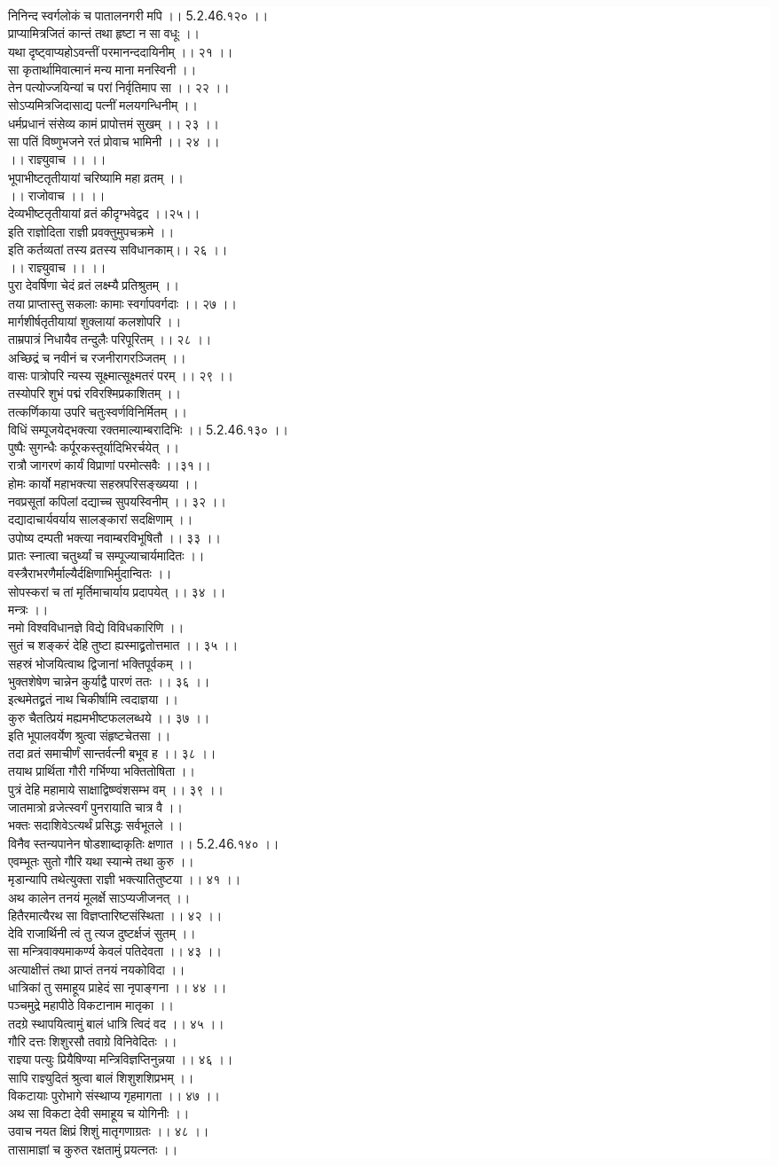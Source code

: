 निनिन्द स्वर्गलोकं च पातालनगरी मपि ।। 5.2.46.१२० ।।  
प्राप्यामित्रजितं कान्तं तथा हृष्टा न सा वधूः ।।  
यथा दृष्ट्वाप्यहोऽवन्तीं परमानन्ददायिनीम् ।। २१ ।।  
सा कृतार्थामिवात्मानं मन्य माना मनस्विनी ।।  
तेन पत्योज्जयिन्यां च परां निर्वृतिमाप सा ।। २२ ।।  
सोऽप्यमित्रजिदासाद्य पत्नीं मलयगन्धिनीम् ।।  
धर्मप्रधानं संसेव्य कामं प्रापोत्तमं सुखम् ।। २३ ।।  
सा पतिं विष्णुभजने रतं प्रोवाच भामिनी ।। २४ ।।  
।। राज्ञ्युवाच ।। ।।  
भूपाभीष्टतृतीयायां चरिष्यामि महा व्रतम् ।।  
।। राजोवाच ।। ।।  
देव्यभीष्टतृतीयायां व्रतं कीदृग्भवेद्वद ।।२५।।  
इति राज्ञोदिता राज्ञी प्रवक्तुमुपचक्रमे ।।  
इति कर्तव्यतां तस्य व्रतस्य सविधानकाम्।। २६ ।।  
।। राज्ञ्युवाच ।। ।।  
पुरा देवर्षिणा चेदं व्रतं लक्ष्म्यै प्रतिश्रुतम् ।।  
तया प्राप्तास्तु सकलाः कामाः स्वर्गापवर्गदाः ।। २७ ।।  
मार्गशीर्षतृतीयायां शुक्लायां कलशोपरि ।।  
ताम्रपात्रं निधायैव तन्दुलैः परिपूरितम् ।। २८ ।।  
अच्छिद्रं च नवीनं च रजनीरागरञ्जितम् ।।  
वासः पात्रोपरि न्यस्य सूक्ष्मात्सूक्ष्मतरं परम् ।। २९ ।।  
तस्योपरि शुभं पद्मं रविरश्मिप्रकाशितम् ।।  
तत्कर्णिकाया उपरि चतुःस्वर्णविनिर्मितम् ।।  
विधिं सम्पूजयेद्भक्त्या रक्तमाल्याम्बरादिभिः ।। 5.2.46.१३० ।।  
पुष्पैः सुगन्धैः कर्पूरकस्तूर्यादिभिरर्चयेत् ।।  
रात्रौ जागरणं कार्यं विप्राणां परमोत्सवैः ।।३१।।  
होमः कार्यो महाभक्त्या सहस्रपरिसङ्ख्यया ।।  
नवप्रसूतां कपिलां दद्याच्च सुपयस्विनीम् ।। ३२ ।।  
दद्यादाचार्यवर्याय सालङ्कारां सदक्षिणाम् ।।  
उपोष्य दम्पती भक्त्या नवाम्बरविभूषितौ ।। ३३ ।।  
प्रातः स्नात्वा चतुर्थ्यां च सम्पूज्याचार्यमादितः ।।  
वस्त्रैराभरणैर्माल्यैर्दक्षिणाभिर्मुदान्वितः ।।  
सोपस्करां च तां मृर्तिमाचार्याय प्रदापयेत् ।। ३४ ।।  
मन्त्रः ।।  
नमो विश्वविधानज्ञे विद्ये विविधकारिणि ।।  
सुतं च शङ्करं देहि तुष्टा ह्यस्माद्व्रतोत्तमात ।। ३५ ।।  
सहस्रं भोजयित्वाथ द्विजानां भक्तिपूर्वकम् ।।  
भुक्तशेषेण चान्नेन कुर्याद्वै पारणं ततः ।। ३६ ।।  
इत्थमेतद्व्रतं नाथ चिकीर्षामि त्वदाज्ञया ।।  
कुरु चैतत्प्रियं मह्यमभीष्टफललब्धये ।। ३७ ।।  
इति भूपालवर्येण श्रुत्वा संहृष्टचेतसा ।।  
तदा व्रतं समाचीर्णं सान्तर्वत्नी बभूव ह ।। ३८ ।।  
तयाथ प्रार्थिता गौरी गर्भिण्या भक्तितोषिता ।।  
पुत्रं देहि महामाये साक्षाद्विष्ण्वंशसम्भ वम् ।। ३९ ।।  
जातमात्रो व्रजेत्स्वर्गं पुनरायाति चात्र वै ।।  
भक्तः सदाशिवेऽत्यर्थं प्रसिद्धः सर्वभूतले ।।  
विनैव स्तन्यपानेन षोडशाब्दाकृतिः क्षणात ।। 5.2.46.१४० ।।  
एवम्भूतः सुतो गौरि यथा स्यान्मे तथा कुरु ।।  
मृडान्यापि तथेत्युक्ता राज्ञी भक्त्यातितुष्टया ।। ४१ ।।  
अथ कालेन तनयं मूलर्क्षे साऽप्यजीजनत् ।।  
हितैरमात्यैरथ सा विज्ञप्तारिष्टसंस्थिता ।। ४२ ।।  
देवि राजार्थिनी त्वं तु त्यज दुष्टर्क्षजं सुतम् ।।  
सा मन्त्रिवाक्यमाकर्ण्य केवलं पतिदेवता ।। ४३ ।।  
अत्याक्षीत्तं तथा प्राप्तं तनयं नयकोविदा ।।  
धात्रिकां तु समाहूय प्राहेदं सा नृपाङ्गना ।। ४४ ।।  
पञ्चमुद्रे महापीठे विकटानाम मातृका ।।  
तदग्रे स्थापयित्वामुं बालं धात्रि त्विदं वद ।। ४५ ।।  
गौरि दत्तः शिशुरसौ तवाग्रे विनिवेदितः ।।  
राज्ञ्या पत्युः प्रियैषिण्या मन्त्रिविज्ञप्तिनुन्नया ।। ४६ ।।  
सापि राज्ञ्युदितं श्रुत्वा बालं शिशुशशिप्रभम् ।।  
विकटायाः पुरोभागे संस्थाप्य गृहमागता ।। ४७ ।।  
अथ सा विकटा देवी समाहूय च योगिनीः ।।  
उवाच नयत क्षिप्रं शिशुं मातृगणाग्रतः ।। ४८ ।।  
तासामाज्ञां च कुरुत रक्षतामुं प्रयत्नतः ।।  